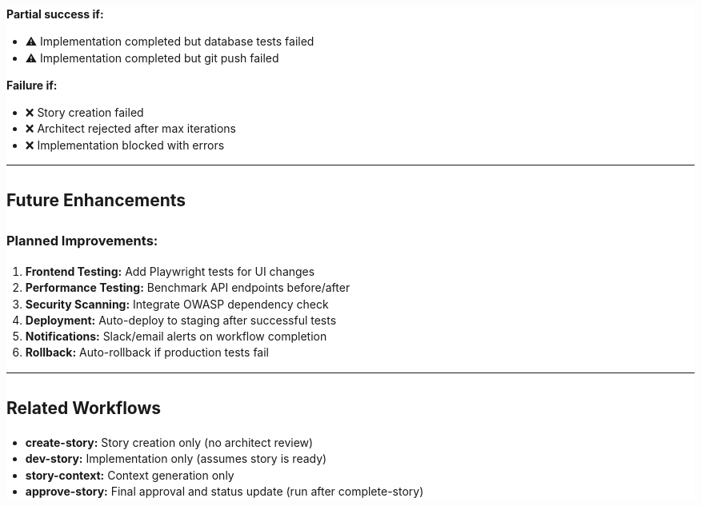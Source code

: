 **Partial success if:**
- ⚠️ Implementation completed but database tests failed
- ⚠️ Implementation completed but git push failed

**Failure if:**
- ❌ Story creation failed
- ❌ Architect rejected after max iterations
- ❌ Implementation blocked with errors

---

## Future Enhancements

### **Planned Improvements:**
1. **Frontend Testing:** Add Playwright tests for UI changes
2. **Performance Testing:** Benchmark API endpoints before/after
3. **Security Scanning:** Integrate OWASP dependency check
4. **Deployment:** Auto-deploy to staging after successful tests
5. **Notifications:** Slack/email alerts on workflow completion
6. **Rollback:** Auto-rollback if production tests fail

---

## Related Workflows

- **create-story:** Story creation only (no architect review)
- **dev-story:** Implementation only (assumes story is ready)
- **story-context:** Context generation only
- **approve-story:** Final approval and status update (run after complete-story)
